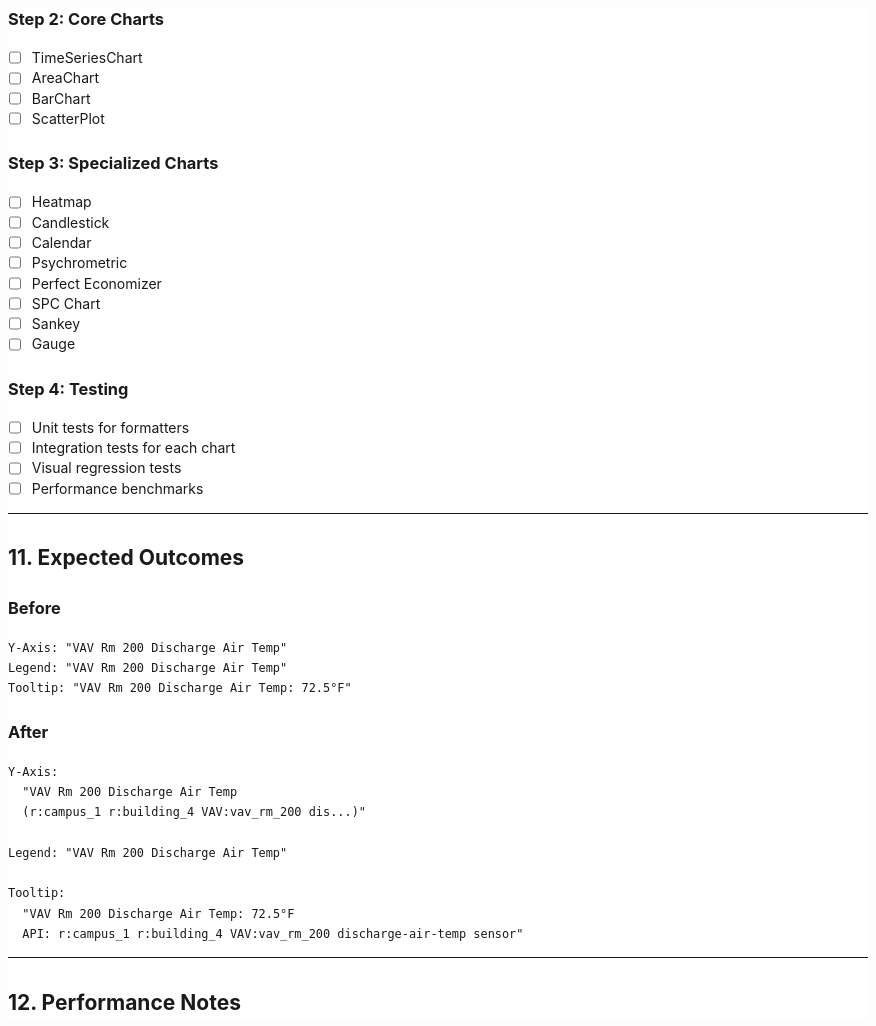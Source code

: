 ### Step 2: Core Charts
- [ ] TimeSeriesChart
- [ ] AreaChart
- [ ] BarChart
- [ ] ScatterPlot

### Step 3: Specialized Charts
- [ ] Heatmap
- [ ] Candlestick
- [ ] Calendar
- [ ] Psychrometric
- [ ] Perfect Economizer
- [ ] SPC Chart
- [ ] Sankey
- [ ] Gauge

### Step 4: Testing
- [ ] Unit tests for formatters
- [ ] Integration tests for each chart
- [ ] Visual regression tests
- [ ] Performance benchmarks

---

## 11. Expected Outcomes

### Before
```
Y-Axis: "VAV Rm 200 Discharge Air Temp"
Legend: "VAV Rm 200 Discharge Air Temp"
Tooltip: "VAV Rm 200 Discharge Air Temp: 72.5°F"
```

### After
```
Y-Axis:
  "VAV Rm 200 Discharge Air Temp
  (r:campus_1 r:building_4 VAV:vav_rm_200 dis...)"

Legend: "VAV Rm 200 Discharge Air Temp"

Tooltip:
  "VAV Rm 200 Discharge Air Temp: 72.5°F
  API: r:campus_1 r:building_4 VAV:vav_rm_200 discharge-air-temp sensor"
```

---

## 12. Performance Notes

